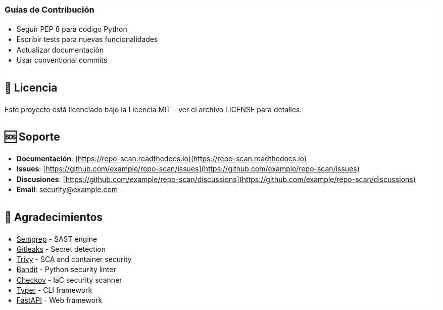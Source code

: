 ### Guías de Contribución
- Seguir PEP 8 para código Python
- Escribir tests para nuevas funcionalidades
- Actualizar documentación
- Usar conventional commits

## 📄 Licencia

Este proyecto está licenciado bajo la Licencia MIT - ver el archivo [LICENSE](LICENSE) para detalles.

## 🆘 Soporte

- **Documentación**: [https://repo-scan.readthedocs.io](https://repo-scan.readthedocs.io)
- **Issues**: [https://github.com/example/repo-scan/issues](https://github.com/example/repo-scan/issues)
- **Discusiones**: [https://github.com/example/repo-scan/discussions](https://github.com/example/repo-scan/discussions)
- **Email**: security@example.com

## 🙏 Agradecimientos

- [Semgrep](https://semgrep.dev/) - SAST engine
- [Gitleaks](https://github.com/zricethezav/gitleaks) - Secret detection
- [Trivy](https://trivy.dev/) - SCA and container security
- [Bandit](https://bandit.readthedocs.io/) - Python security linter
- [Checkov](https://www.checkov.io/) - IaC security scanner
- [Typer](https://typer.tiangolo.com/) - CLI framework
- [FastAPI](https://fastapi.tiangolo.com/) - Web framework
